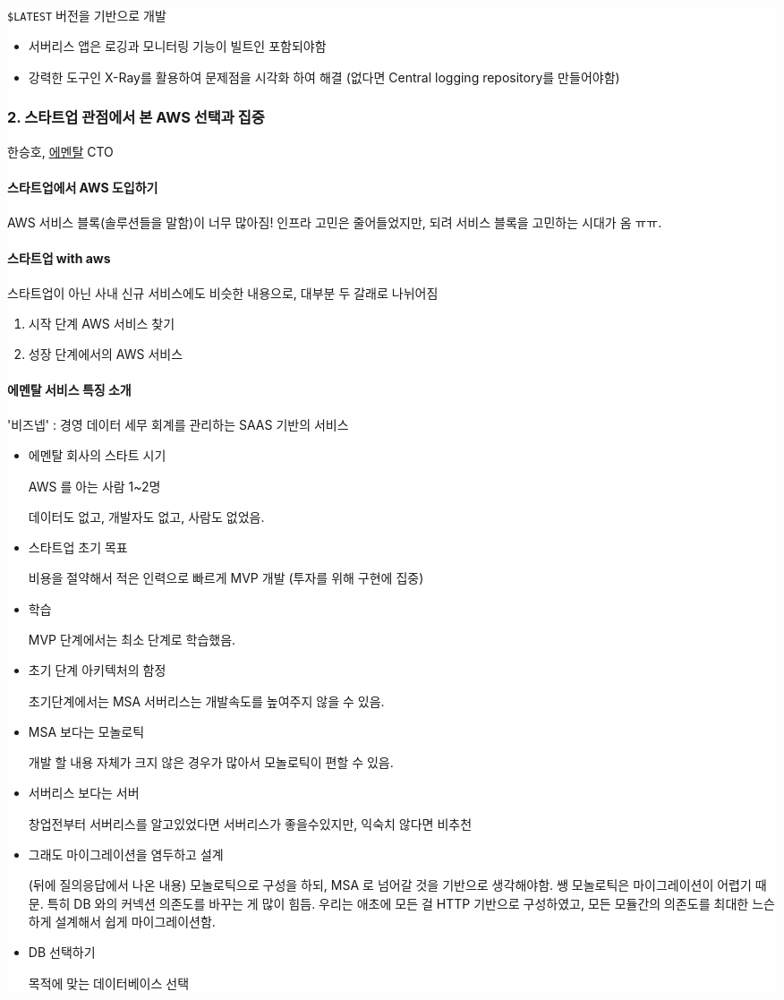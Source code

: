 ```$LATEST``` 버전을 기반으로 개발

- 서버리스 앱은 로깅과 모니터링 기능이 빌트인 포함되야함

- 강력한 도구인 X-Ray를 활용하여 문제점을 시각화 하여 해결 (없다면 Central logging repository를 만들어야함)




### 2. 스타트업 관점에서 본 AWS 선택과 집중

한승호, [에멘탈](https://emmental.co.kr/) CTO

#### 스타트업에서 AWS 도입하기

AWS 서비스 블록(솔루션들을 말함)이 너무 많아짐! 인프라 고민은 줄어들었지만, 되려 서비스 블록을 고민하는 시대가 옴 ㅠㅠ.

#### 스타트업 with aws

스타트업이 아닌 사내 신규 서비스에도 비슷한 내용으로, 대부분 두 갈래로 나뉘어짐

1. 시작 단계 AWS 서비스 찾기

2. 성장 단계에서의 AWS 서비스

####  에멘탈 서비스 특징 소개

'비즈넵' : 경영 데이터 세무 회계를 관리하는 SAAS 기반의 서비스

- 에멘탈 회사의 스타트 시기

    AWS 를 아는 사람 1~2명

    데이터도 없고, 개발자도 없고, 사람도 없었음.

-  스타트업 초기 목표

    비용을 절약해서 적은 인력으로 빠르게 MVP 개발 (투자를 위해 구현에 집중)

- 학습

    MVP 단계에서는 최소 단계로 학습했음.

- 초기 단계 아키텍처의 함정

    초기단계에서는 MSA 서버리스는 개발속도를 높여주지 않을 수 있음.

- MSA 보다는 모놀로틱

    개발 할 내용 자체가 크지 않은 경우가 많아서 모놀로틱이 편할 수 있음.

- 서버리스 보다는 서버

    창업전부터 서버리스를 알고있었다면 서버리스가 좋을수있지만, 익숙치 않다면 비추천

- 그래도 마이그레이션을 염두하고 설계

    (뒤에 질의응답에서 나온 내용) 모놀로틱으로 구성을 하되, MSA 로 넘어갈 것을 기반으로 생각해야함. 쌩 모놀로틱은 마이그레이션이 어렵기 때문. 특히 DB 와의 커넥션 의존도를 바꾸는 게 많이 힘듬. 우리는 애초에 모든 걸 HTTP 기반으로 구성하였고, 모든 모듈간의 의존도를 최대한 느슨하게 설계해서 쉽게 마이그레이션함.

- DB 선택하기

    목적에 맞는 데이터베이스 선택

```